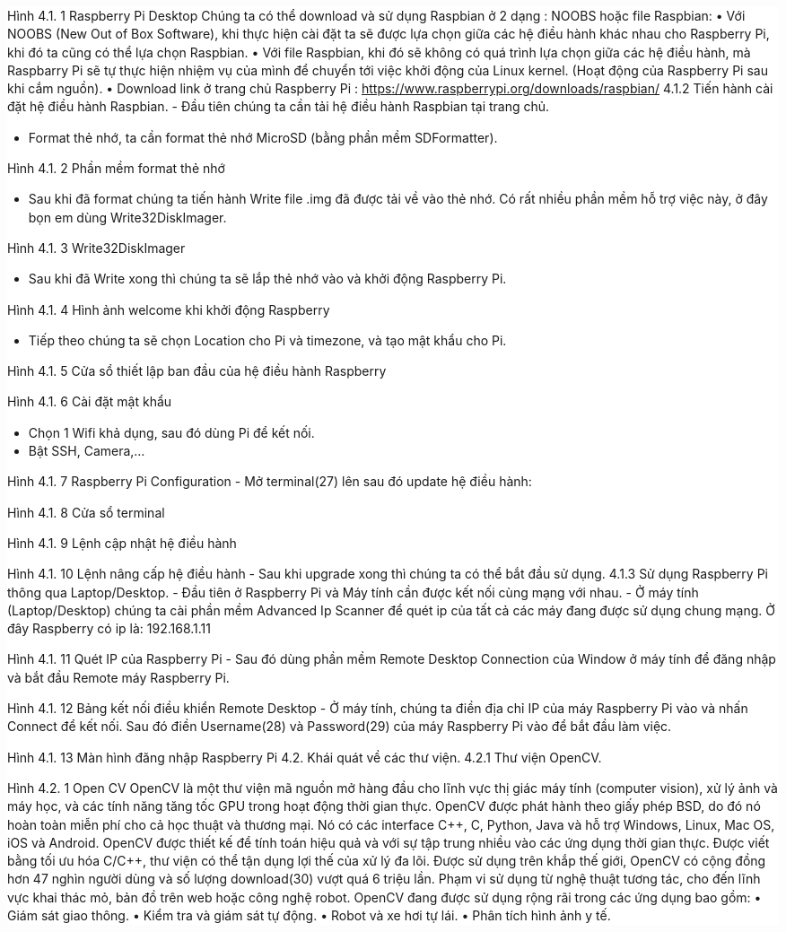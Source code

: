 Hình 4.1. 1 Raspberry Pi Desktop
Chúng ta có thể download và sử dụng Raspbian ở 2 dạng : NOOBS hoặc file Raspbian:
•	Với NOOBS (New Out of Box Software), khi thực hiện cài đặt ta sẽ được lựa chọn giữa các hệ điều hành khác nhau cho Raspberry Pi, khi đó ta cũng có thể lựa chọn Raspbian.
•	Với file Raspbian, khi đó sẽ không có quá trình lựa chọn giữa các hệ điều hành, mà Raspbarry Pi sẽ tự thực hiện nhiệm vụ của mình để chuyển tới việc khởi động của Linux kernel. (Hoạt động của Raspberry Pi sau khi cắm nguồn).
•	Download link ở trang chủ Raspberry Pi : 
https://www.raspberrypi.org/downloads/raspbian/ 
	4.1.2 Tiến hành cài đặt hệ điều hành Raspbian.
	- Đầu tiên chúng ta cần tải hệ điều hành Raspbian tại trang chủ.
- Format thẻ nhớ, ta cần format thẻ nhớ MicroSD (bằng phần mềm SDFormatter).
 
Hình 4.1. 2 Phần mềm format thẻ nhớ
- Sau khi đã format chúng ta tiến hành Write file .img đã được tải về vào thẻ nhớ. Có rất nhiều phần mềm hỗ trợ việc này, ở đây bọn em dùng Write32DiskImager.
 
Hình 4.1. 3 Write32DiskImager
- Sau khi đã Write xong thì chúng ta sẽ lắp thẻ nhớ vào và khởi động Raspberry Pi.
 
Hình 4.1. 4 Hình ảnh welcome khi khởi động Raspberry
- Tiếp theo chúng ta sẽ chọn Location cho Pi và timezone, và tạo mật khẩu cho Pi.
 
Hình 4.1. 5 Cửa sổ thiết lập ban đầu của hệ điều hành Raspberry
 
Hình 4.1. 6 Cài đặt mật khẩu
- Chọn 1 Wifi khả dụng, sau đó dùng Pi để kết nối.
- Bật SSH, Camera,…
 
Hình 4.1. 7 Raspberry Pi Configuration
	- Mở terminal(27) lên sau đó update hệ điều hành:
 
Hình 4.1. 8 Cửa sổ terminal
 
Hình 4.1. 9 Lệnh cập nhật hệ điều hành
 
Hình 4.1. 10 Lệnh nâng cấp hệ điều hành
	- Sau khi upgrade xong thì chúng ta có thể bắt đầu sử dụng.
	4.1.3 Sử dụng Raspberry Pi thông qua Laptop/Desktop.
	- Đầu tiên ở Raspberry Pi và Máy tính cần được kết nối cùng mạng với nhau.
	- Ở máy tính (Laptop/Desktop) chúng ta cài phần mềm Advanced Ip Scanner để quét ip của tất cả các máy đang được sử dụng chung mạng. Ở đây Raspberry có ip là: 192.168.1.11
 
Hình 4.1. 11 Quét IP của Raspberry Pi
	- Sau đó dùng phần mềm Remote Desktop Connection của Window ở máy tính để đăng nhập và bắt đầu Remote máy Raspberry Pi.
 
Hình 4.1. 12 Bảng kết nối điều khiển Remote Desktop
	- Ở máy tính, chúng ta điền địa chỉ IP của máy Raspberry Pi vào và nhấn Connect để kết nối. Sau đó điền Username(28) và Password(29) của máy Raspberry Pi vào để bắt đầu làm việc.
 
Hình 4.1. 13 Màn hình đăng nhập Raspberry Pi
4.2. Khái quát về các thư viện.
	4.2.1 Thư viện OpenCV.
 
Hình 4.2. 1 Open CV
	OpenCV là một thư viện mã nguồn mở hàng đầu cho lĩnh vực thị giác máy tính (computer vision), xử lý ảnh và máy học, và các tính năng tăng tốc GPU trong hoạt động thời gian thực. OpenCV được phát hành theo giấy phép BSD, do đó nó hoàn toàn miễn phí cho cả học thuật và thương mại. Nó có các interface C++, C, Python, Java và hỗ trợ Windows, Linux, Mac OS, iOS và Android. OpenCV được thiết kế để tính toán hiệu quả và với sự tập trung nhiều vào các ứng dụng thời gian thực. Được viết bằng tối ưu hóa C/C++, thư viện có thể tận dụng lợi thế của xử lý đa lõi. Được sử dụng trên khắp thế giới, OpenCV có cộng đồng hơn 47 nghìn người dùng và số lượng download(30) vượt quá 6 triệu lần. Phạm vi sử dụng từ nghệ thuật tương tác, cho đến lĩnh vực khai thác mỏ, bản đồ trên web hoặc công nghệ robot.
	OpenCV đang được sử dụng rộng rãi trong các ứng dụng bao gồm:
•	Giám sát giao thông.
•	Kiểm tra và giám sát tự động.
•	Robot và xe hơi tự lái.
•	Phân tích hình ảnh y tế.